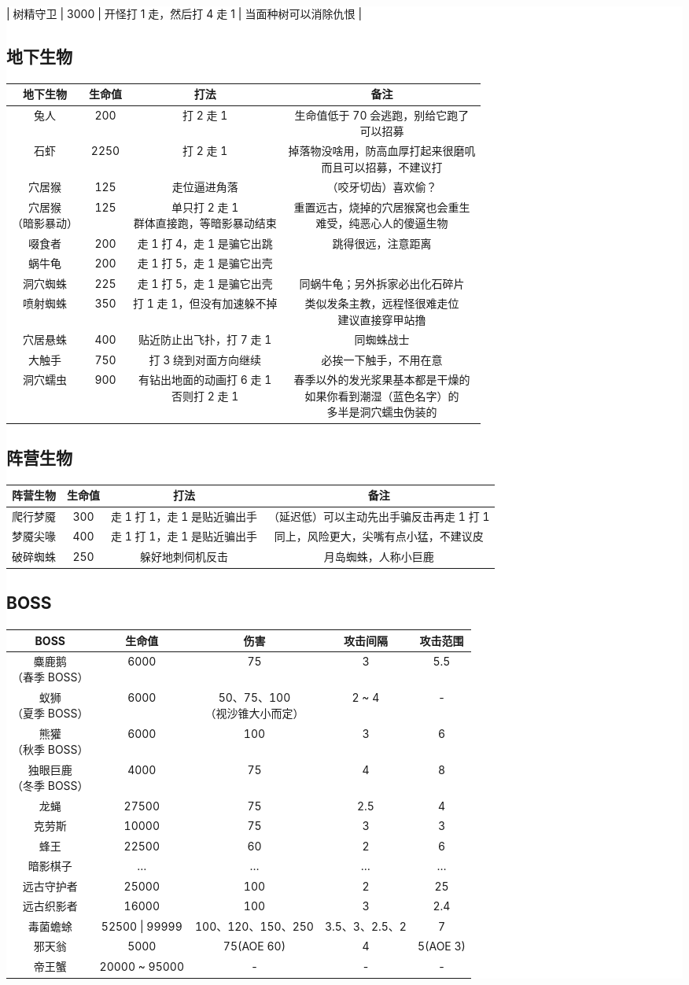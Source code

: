 | 树精守卫 |  3000  |                    开怪打 1 走，然后打 4 走 1                     |                         当面种树可以消除仇恨                          |

## 地下生物

|        地下生物         | 生命值 |                     打法                     |                                            备注                                            |
| :---------------------: | :----: | :------------------------------------------: | :----------------------------------------------------------------------------------------: |
|          兔人           |  200   |                  打 2 走 1                   |                       生命值低于 70 会逃跑，别给它跑了<br/>可以招募                        |
|          石虾           |  2250  |                  打 2 走 1                   |               掉落物没啥用，防高血厚打起来很磨叽<br/>而且可以招募，不建议打                |
|         穴居猴          |  125   |                 走位逼进角落                 |                                    （咬牙切齿）喜欢偷？                                    |
| 穴居猴<br/>（暗影暴动） |  125   | 单只打 2 走 1<br/>群体直接跑，等暗影暴动结束 |               重置远古，烧掉的穴居猴窝也会重生<br/>难受，纯恶心人的傻逼生物                |
|         啜食者          |  200   |          走 1 打 4，走 1 是骗它出跳          |                                     跳得很远，注意距离                                     |
|         蜗牛龟          |  200   |          走 1 打 5，走 1 是骗它出壳          |                                                                                            |
|        洞穴蜘蛛         |  225   |          走 1 打 5，走 1 是骗它出壳          |                               同蜗牛龟；另外拆家必出化石碎片                               |
|        喷射蜘蛛         |  350   |         打 1 走 1，但没有加速躲不掉          |                     类似发条主教，远程怪很难走位<br/>建议直接穿甲站撸                      |
|        穴居悬蛛         |  400   |          贴近防止出飞扑，打 7 走 1           |                                         同蜘蛛战士                                         |
|         大触手          |  750   |            打 3 绕到对面方向继续             |                                   必挨一下触手，不用在意                                   |
|        洞穴蠕虫         |  900   | 有钻出地面的动画打 6 走 1<br/>否则打 2 走 1  | 春季以外的发光浆果基本都是干燥的<br/>如果你看到潮湿（蓝色名字）的<br/>多半是洞穴蠕虫伪装的 |

## 阵营生物

| 阵营生物 | 生命值 |             打法             |                   备注                    |
| :------: | :----: | :--------------------------: | :---------------------------------------: |
| 爬行梦魇 |  300   | 走 1 打 1，走 1 是贴近骗出手 | （延迟低）可以主动先出手骗反击再走 1 打 1 |
| 梦魇尖喙 |  400   | 走 1 打 1，走 1 是贴近骗出手 |  同上，风险更大，尖嘴有点小猛，不建议皮   |
| 破碎蜘蛛 |  250   |       躲好地刺伺机反击       |           月岛蜘蛛，人称小巨鹿            |

## BOSS

|            BOSS            |     生命值     |                伤害                |    攻击间隔    | 攻击范围 |
| :------------------------: | :------------: | :--------------------------------: | :------------: | :------: |
|  麋鹿鹅<br/>（春季 BOSS）  |      6000      |                 75                 |       3        |   5.5    |
|   蚁狮<br/>（夏季 BOSS）   |      6000      | 50、75、100<br/>（视沙锥大小而定） |     2 \~ 4     |    -     |
|   熊獾<br/>（秋季 BOSS）   |      6000      |                100                 |       3        |    6     |
| 独眼巨鹿<br/>（冬季 BOSS） |      4000      |                 75                 |       4        |    8     |
|            龙蝇            |     27500      |                 75                 |      2.5       |    4     |
|           克劳斯           |     10000      |                 75                 |       3        |    3     |
|            蜂王            |     22500      |                 60                 |       2        |    6     |
|          暗影棋子          |       …        |                 …                  |       …        |    …     |
|         远古守护者         |     25000      |                100                 |       2        |    25    |
|         远古织影者         |     16000      |                100                 |       3        |   2.4    |
|          毒菌蟾蜍          | 52500 \| 99999 |         100、120、150、250         | 3.5、3、2.5、2 |    7     |
|           邪天翁           |      5000      |             75(AOE 60)             |       4        | 5(AOE 3) |
|           帝王蟹           | 20000 \~ 95000 |                 -                  |       -        |    -     |